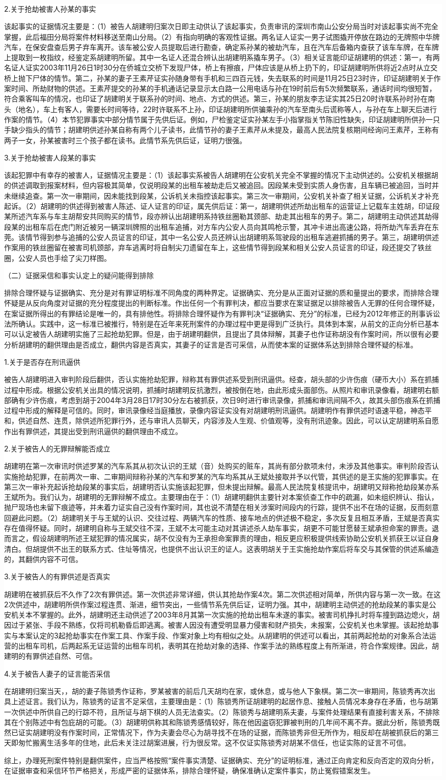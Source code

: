 2.关于抢劫被害人孙某的事实

该起事实的证据情况主要是：（1）被告人胡建明归案次日即主动供认了该起事实，负责审讯的深圳市南山公安分局当时对该起事实尚不完全掌握，此后福田分局将案件材料移送至南山分局。（2）有指向明确的客观性证据。两名证人证实一男子试图撬开停放在路边的无牌照中华牌汽车，在保安盘查后男子弃车离开。该车被公安人员提取后进行勘查，确定系孙某的被劫汽车，且在汽车后备箱内查获了该车车牌，在车牌上提取到一枚指纹，经鉴定系胡建明所留。其中一名证人还混合辨认出胡建明系撬车男子。（3）相关证言能印证胡建明的供述：第一，有两名证人证实2003年11月26日1时30分在侨城立交桥下发现尸体，桥上有擦痕，尸体应该是从桥上扔下的，印证胡建明所供将近2点时从立交桥上抛下尸体的情节。第二，孙某的妻子王素芹证实孙随身带有手机和三四百元钱，失去联系的时间是11月25日23时许，印证胡建明关于作案时间、所劫财物的供述。王素芹提交的孙某的手机通话记录显示太白路一公用电话与孙在19时前后有5次频繁联系，通话时间均很短暂，符合乘客叫车的情况，也印证了胡建明关于联系孙的时间、地点、方式的供述。第三，孙某的朋友李志证实其25日20时许联系孙时孙在南头（地名），车上有客人，需要长时间等待，22时许联系不上孙，印证胡建明所供骗乘孙的汽车至南头后谎称等人，与孙在车上聊天后进行作案的情节。（4）本节犯罪事实中部分情节属于先供后证。例如，尸检鉴定证实孙某左手小指掌指关节陈旧性缺失，印证胡建明所供孙一只手缺少指头的情节；胡建明供述孙某自称有两个儿子读书，此情节孙的妻子王素芹从未提及，最高人民法院复核期间经询问王素芹，王称有两子一女，孙某被害时三个孩子都在读书。此情节系先供后证，证明力很强。

3.关于抢劫被害人段某的事实

该起犯罪中有幸存的被害人，证据情况主要是：（1）该起事实系被告人胡建明在公安机关完全不掌握的情况下主动供述的。公安机关根据胡的供述调取到报案材料，但内容极其简单，仅说明段某的出租车被劫走后又被追回。因段某未受到实质人身伤害，且车辆已被追回，当时并未继续追查。第一次一审期间，因未能找到段某，公诉机关未指控该起事实。第三次一审期间，公安机关补查了相关证据，公诉机关才补充起诉。（2）胡建明的供述得到被害人陈述、证人证言的印证，属先供后证：第一，胡建明供述所劫出租车的运营证上记载车主姓胡，印证段某所述汽车系与车主胡帮安共同购买的情节，段亦辨认出胡建明系持铁丝圈勒其颈部、劫走其出租车的男子。第二，胡建明主动供述其劫得段某的出租车后在虎门附近被另一辆深圳牌照的出租车追捕，对方车内公安人员向其鸣枪示警，其冲卡进出高速公路，将所劫汽车丢弃在东莞。该情节得到参与追捕的公安人员证言的印证，其中一名公安人员还辨认出胡建明系驾驶段的出租车逃避抓捕的男子。第三，胡建明供述作案用的铁丝圈留在被害司机颈部，弃车逃离时将自制尖刀遗留在车上，这些情节得到段某和相关公安人员证言的印证，段还提交了铁丝圈，公安人员也手绘了尖刀样图。

（二）证据采信和事实认定上的疑问能得到排除

排除合理怀疑与证据确实、充分是对有罪证明标准不同角度的两种界定。证据确实、充分是从正面对证据的质和量提出的要求，而排除合理怀疑是从反向角度对证据的充分程度提出的判断标准。作出任何一个有罪判决，都应当要求在案证据足以排除被告人无罪的任何合理怀疑，在案证据所得出的有罪结论是唯一的，具有排他性。将排除合理怀疑作为有罪判决“证据确实、充分”的标准，已经为2012年修正的刑事诉讼法所确认。实践中，这一标准已被推行，特别是在近年来死刑案件的办理过程中更是得到广泛执行。具体到本案，从前文的正向分析已基本可以认定被告人胡建明实施了三起抢劫犯罪。但是，由于胡建明翻供，且提出了具体辩解，其妻子也作证称胡没有作案时间，所以很有必要分析胡建明的翻供理由是否成立，翻供内容是否真实，其妻子的证言是否可采信，从而使本案的证据体系达到排除合理怀疑的标准。

1.关于是否存在刑讯逼供

被告人胡建明进入审判阶段后翻供，否认实施抢劫犯罪，辩称其有罪供述系受到刑讯逼供。经查，胡头部的少许伤痕（硬币大小）系在抓捕过程中形成。根据公安机关出具的情况说明，抓捕时胡建明反抗激烈，被按倒在地，由此形成头面部伤。从照片和审讯录像看，胡建明右额部确有少许伤痕，考虑到胡于2004年3月28日17时30分左右被抓获，次日9时进行审讯录像，抓捕和审讯间隔不久，故其头部伤痕系在抓捕过程中形成的解释是可信的。同时，审讯录像经当庭播放，录像内容证实没有对胡建明刑讯逼供。胡建明作有罪供述时语速平稳，神态平和，供述自然、连贯，除供述所犯罪行外，还与审讯人员聊天，内容涉及人生观、价值观等，没有刑讯迹象。因此，可以认定胡建明系自愿作出有罪供述，其提出受到刑讯逼供的翻供理由不成立。

2.关于被告人的无罪辩解能否成立

胡建明在第一次审讯时供述罗某的汽车系其从初次认识的王斌（音）处购买的赃车，其尚有部分款项未付，未涉及其他事实。审判阶段否认实施抢劫犯罪，在前两次一审、二审期间辩称孙某的汽车和罗某的汽车均系其从王斌处接取并予以代管，其供述的是王实施的犯罪事实。在第三次一审补充起诉抢劫段某的事实后，胡建明否认实施该起犯罪，但未提出辩解。最高人民法院复核提讯中，胡建明又辩称抢劫段某亦系王斌所为。我们认为，胡建明的无罪辩解不成立。主要理由在于：（1）胡建明翻供主要针对本案侦查工作中的疏漏，如未组织辨认、指认，抛尸现场也未留下痕迹等，并未着力证实自己没有作案时间，其也说不清楚在相关涉案时间段内的行踪，提供不出不在场的证据，反而刻意回避此问题。（2）胡建明关于与王斌的认识、交往过程、两辆汽车的性质、接车地点的供述极不稳定，多次反复且相互矛盾，王斌是否真实存在值得怀疑。同时，胡建明自称与王斌交往不深，王斌不太可能主动对其讲述杀人劫车事实，胡更不可能甘愿替王斌承担命案的罪责。退而言之，假设胡建明所述王斌犯罪的情况属实，胡不仅没有为王承担命案罪责的理由，相反更应积极提供线索协助公安机关抓获王以证自身清白。但胡提供不出王的联系方式、住址等情况，也提供不出认识王的证人。这表明胡关于王实施抢劫作案后将车交与其保管的供述系编造的，其翻供内容不可信。

3.关于被告人的有罪供述是否真实

胡建明在被抓获后不久作了2次有罪供述。第一次供述非常详细，供认其抢劫作案4次。第二次供述相对简单，所供内容与第一次一致。在这2次供述中，胡建明所供作案过程连贯、渐进，细节突出，一些情节系先供后证，证明力强。其中，胡建明主动供述的抢劫段某的事实是公安机关本不掌握的。此外，胡建明还主动供述了2003年8月其第一次实施的抢劫出租车未遂的事实。被害司机挣扎时将车撞到路边熄火，胡因过于紧张、手段不熟练，仅将司机勒昏后即逃离。被害人因没有遭受明显暴力侵害和财产损失，未报案，公安机关也未掌握。该起抢劫事实与本案认定的3起抢劫事实在作案工具、作案手段、作案对象上均有相似之处。从胡建明的供述可以看出，其前两起抢劫的对象系合法运营的出租车司机，后两起系无证运营的出租车司机，表明其在抢劫对象的选择、作案手法的熟练程度上有所渐进，符合作案规律。因此，胡建明的有罪供述自然、可信。

4.关于被告人妻子的证言能否采信

在胡建明归案当天，，胡的妻子陈锁秀作证称，罗某被害的前后几天胡均在家，或休息，或与他人下象棋。第二次一审期间，陈锁秀再次出具上述证言。我们认为，陈锁秀的证言不足采信，主要理由是：（1）陈锁秀所证胡建明的起居作息、接触人员情况本身存在矛盾，也与胡第一次供述中所供自己的行踪不符，且所证与胡下棋的人员无法查实。（2）陈锁秀与胡建明系夫妻，与案件处理结果有直接利害关系，不排除其在个别陈述中有包庇胡的可能。（3）胡建明供称其和陈锁秀感情较好，陈在他因盗窃犯罪被判刑的几年间不离不弃。据此分析，陈锁秀既然已证实胡建明没有作案时间，正常情况下，作为夫妻会尽心为胡寻找不在场的证据，而陈锁秀非但无所作为，相反却在胡被抓获后的第三天即匆忙搬离生活多年的住地，此后未关注过胡案进展，行为很反常。这不仅证实陈锁秀对胡某不信任，也证实陈的证言不可信。

综上，办理死刑案件特别是翻供案件，应当严格按照“案件事实清楚、证据确实、充分”的证明标准，通过正向肯定和反向否定的双向分析，在证据审查和采信环节严格把关，形成严密的证据体系，排除合理怀疑，确保准确认定案件事实，防止冤假错案发生。